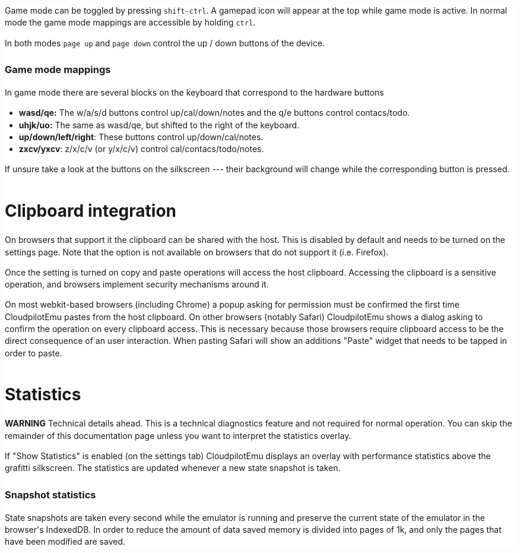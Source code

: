 Game mode can be toggled by pressing `shift-ctrl`. A gamepad icon will appear at the top
while game mode is active. In normal mode the game mode mappings are accessible by holding `ctrl`.

In both modes `page up` and `page down` control the up / down buttons of the device.

### Game mode mappings

In game mode there are several blocks on the keyboard that correspond to the
hardware buttons

* **wasd/qe:**
  The w/a/s/d buttons control up/cal/down/notes and the q/e buttons control
  contacs/todo.
* **uhjk/uo:**
  The same as wasd/qe, but shifted to the right of the keyboard.
* **up/down/left/right**:
  These buttons control up/down/cal/notes.
* **zxcv/yxcv**:
  z/x/c/v (or y/x/c/v) control cal/contacs/todo/notes.

If unsure take a look at the buttons on the silkscreen --- their background will change
while the corresponding button is pressed.

# Clipboard integration

On browsers that support it the clipboard can be shared with the host. This is disabled
by default and needs to be turned on the settings page. Note that the option is not
available on browsers that do not support it (i.e. Firefox).

Once the setting is turned on copy and paste operations will access the host clipboard.
Accessing the clipboard is a sensitive operation, and browsers implement security
mechanisms around it.

On most webkit-based browsers (including Chrome) a popup asking for permission must be
confirmed the first time CloudpilotEmu pastes from the host clipboard. On other browsers
(notably Safari) CloudpilotEmu shows a dialog asking to confirm the operation on every
clipboard access. This is necessary because those browsers require clipboard access to
be the direct consequence of an user interaction. When pasting Safari will show
an additions "Paste" widget that needs to be tapped in order to paste.

# Statistics

**WARNING** Technical details ahead. This is a technical diagnostics feature and not
required for normal operation. You can skip the remainder of this documentation page unless
you want to interpret the statistics overlay.

If "Show Statistics" is enabled (on the settings tab) CloudpilotEmu displays an overlay with
performance statistics above the grafitti silkscreen. The statistics are updated
whenever a new state snapshot is taken.

### Snapshot statistics

State snapshots are taken every second while the emulator is running and preserve
the current state of the emulator in the browser's IndexedDB. In order to
reduce the amount of data saved memory is divided into pages of 1k, and only the
pages that have been modified are saved.
